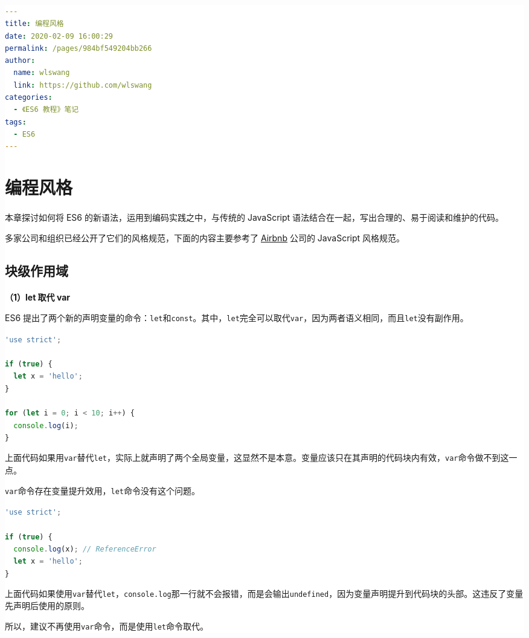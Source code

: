 ```yaml
---
title: 编程风格
date: 2020-02-09 16:00:29
permalink: /pages/984bf549204bb266
author: 
  name: wlswang
  link: https://github.com/wlswang
categories: 
  - 《ES6 教程》笔记
tags: 
  - ES6
---
```

# 编程风格

本章探讨如何将 ES6 的新语法，运用到编码实践之中，与传统的 JavaScript 语法结合在一起，写出合理的、易于阅读和维护的代码。

多家公司和组织已经公开了它们的风格规范，下面的内容主要参考了 [Airbnb](https://github.com/airbnb/javascript) 公司的 JavaScript 风格规范。

## 块级作用域

**（1）let 取代 var**

ES6 提出了两个新的声明变量的命令：`let`和`const`。其中，`let`完全可以取代`var`，因为两者语义相同，而且`let`没有副作用。

```javascript
'use strict';

if (true) {
  let x = 'hello';
}

for (let i = 0; i < 10; i++) {
  console.log(i);
}
```

上面代码如果用`var`替代`let`，实际上就声明了两个全局变量，这显然不是本意。变量应该只在其声明的代码块内有效，`var`命令做不到这一点。

`var`命令存在变量提升效用，`let`命令没有这个问题。

```javascript
'use strict';

if (true) {
  console.log(x); // ReferenceError
  let x = 'hello';
}
```

上面代码如果使用`var`替代`let`，`console.log`那一行就不会报错，而是会输出`undefined`，因为变量声明提升到代码块的头部。这违反了变量先声明后使用的原则。

所以，建议不再使用`var`命令，而是使用`let`命令取代。
